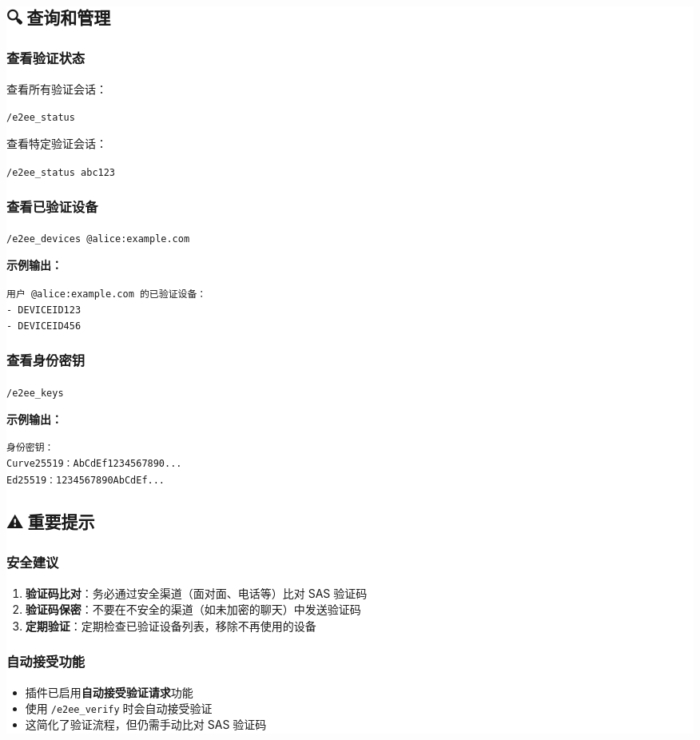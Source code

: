## 🔍 查询和管理

### 查看验证状态

查看所有验证会话：
```
/e2ee_status
```

查看特定验证会话：
```
/e2ee_status abc123
```

### 查看已验证设备

```
/e2ee_devices @alice:example.com
```

**示例输出：**
```
用户 @alice:example.com 的已验证设备：
- DEVICEID123
- DEVICEID456
```

### 查看身份密钥

```
/e2ee_keys
```

**示例输出：**
```
身份密钥：
Curve25519：AbCdEf1234567890...
Ed25519：1234567890AbCdEf...
```

## ⚠️ 重要提示

### 安全建议

1. **验证码比对**：务必通过安全渠道（面对面、电话等）比对 SAS 验证码
2. **验证码保密**：不要在不安全的渠道（如未加密的聊天）中发送验证码
3. **定期验证**：定期检查已验证设备列表，移除不再使用的设备

### 自动接受功能

- 插件已启用**自动接受验证请求**功能
- 使用 `/e2ee_verify` 时会自动接受验证
- 这简化了验证流程，但仍需手动比对 SAS 验证码
